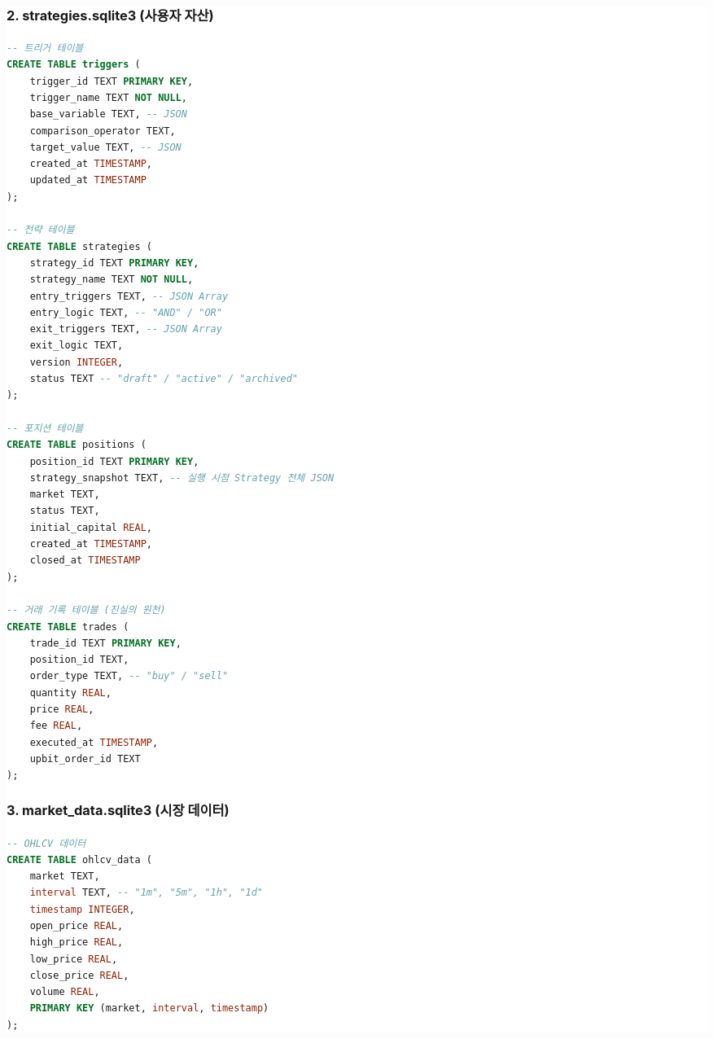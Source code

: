 ### 2. strategies.sqlite3 (사용자 자산)
```sql
-- 트리거 테이블
CREATE TABLE triggers (
    trigger_id TEXT PRIMARY KEY,
    trigger_name TEXT NOT NULL,
    base_variable TEXT, -- JSON
    comparison_operator TEXT,
    target_value TEXT, -- JSON
    created_at TIMESTAMP,
    updated_at TIMESTAMP
);

-- 전략 테이블
CREATE TABLE strategies (
    strategy_id TEXT PRIMARY KEY,
    strategy_name TEXT NOT NULL,
    entry_triggers TEXT, -- JSON Array
    entry_logic TEXT, -- "AND" / "OR"
    exit_triggers TEXT, -- JSON Array
    exit_logic TEXT,
    version INTEGER,
    status TEXT -- "draft" / "active" / "archived"
);

-- 포지션 테이블
CREATE TABLE positions (
    position_id TEXT PRIMARY KEY,
    strategy_snapshot TEXT, -- 실행 시점 Strategy 전체 JSON
    market TEXT,
    status TEXT,
    initial_capital REAL,
    created_at TIMESTAMP,
    closed_at TIMESTAMP
);

-- 거래 기록 테이블 (진실의 원천)
CREATE TABLE trades (
    trade_id TEXT PRIMARY KEY,
    position_id TEXT,
    order_type TEXT, -- "buy" / "sell"
    quantity REAL,
    price REAL,
    fee REAL,
    executed_at TIMESTAMP,
    upbit_order_id TEXT
);
```

### 3. market_data.sqlite3 (시장 데이터)
```sql
-- OHLCV 데이터
CREATE TABLE ohlcv_data (
    market TEXT,
    interval TEXT, -- "1m", "5m", "1h", "1d"
    timestamp INTEGER,
    open_price REAL,
    high_price REAL,
    low_price REAL,
    close_price REAL,
    volume REAL,
    PRIMARY KEY (market, interval, timestamp)
);
```